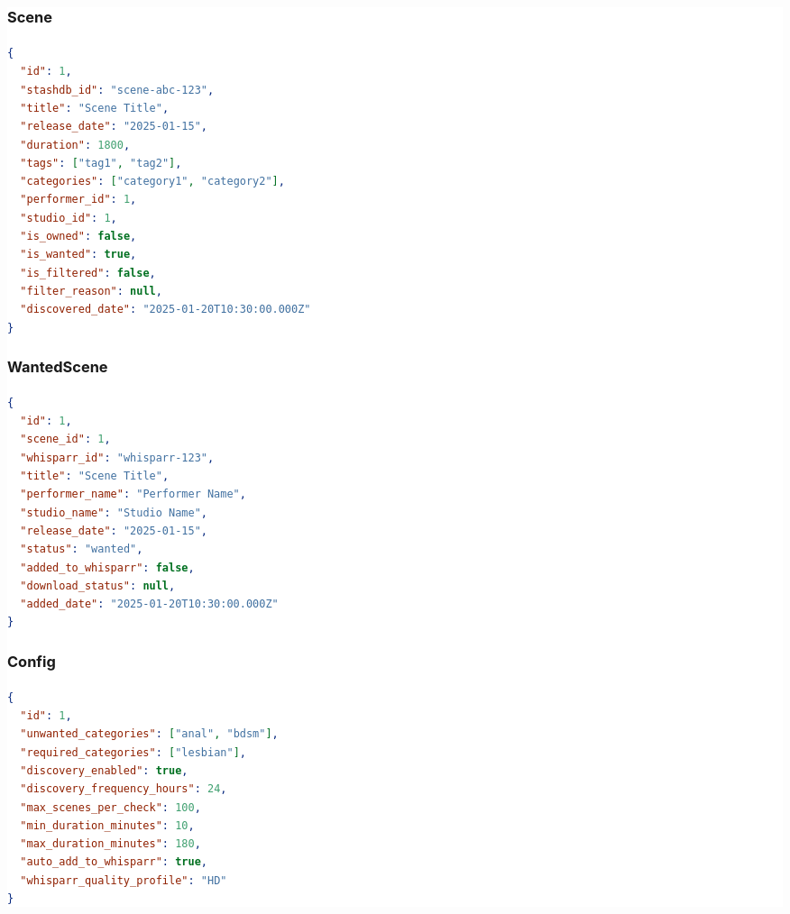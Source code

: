 ### Scene
```json
{
  "id": 1,
  "stashdb_id": "scene-abc-123",
  "title": "Scene Title",
  "release_date": "2025-01-15",
  "duration": 1800,
  "tags": ["tag1", "tag2"],
  "categories": ["category1", "category2"],
  "performer_id": 1,
  "studio_id": 1,
  "is_owned": false,
  "is_wanted": true,
  "is_filtered": false,
  "filter_reason": null,
  "discovered_date": "2025-01-20T10:30:00.000Z"
}
```

### WantedScene
```json
{
  "id": 1,
  "scene_id": 1,
  "whisparr_id": "whisparr-123",
  "title": "Scene Title",
  "performer_name": "Performer Name",
  "studio_name": "Studio Name",
  "release_date": "2025-01-15",
  "status": "wanted",
  "added_to_whisparr": false,
  "download_status": null,
  "added_date": "2025-01-20T10:30:00.000Z"
}
```

### Config
```json
{
  "id": 1,
  "unwanted_categories": ["anal", "bdsm"],
  "required_categories": ["lesbian"],
  "discovery_enabled": true,
  "discovery_frequency_hours": 24,
  "max_scenes_per_check": 100,
  "min_duration_minutes": 10,
  "max_duration_minutes": 180,
  "auto_add_to_whisparr": true,
  "whisparr_quality_profile": "HD"
}
```
